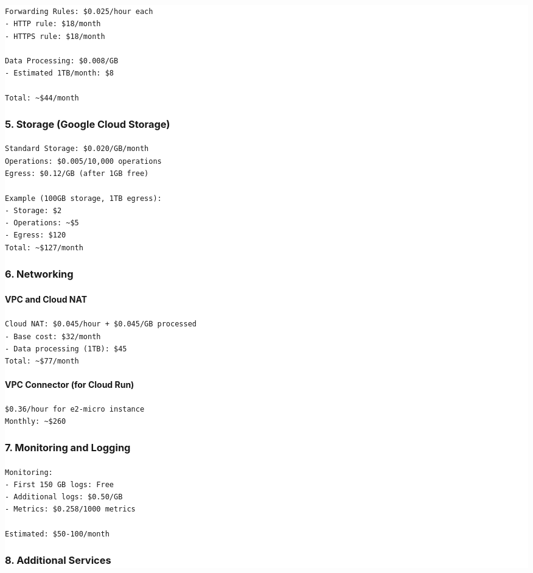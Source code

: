 ```
Forwarding Rules: $0.025/hour each
- HTTP rule: $18/month
- HTTPS rule: $18/month

Data Processing: $0.008/GB
- Estimated 1TB/month: $8

Total: ~$44/month
```

### 5. Storage (Google Cloud Storage)

```
Standard Storage: $0.020/GB/month
Operations: $0.005/10,000 operations
Egress: $0.12/GB (after 1GB free)

Example (100GB storage, 1TB egress):
- Storage: $2
- Operations: ~$5
- Egress: $120
Total: ~$127/month
```

### 6. Networking

#### VPC and Cloud NAT
```
Cloud NAT: $0.045/hour + $0.045/GB processed
- Base cost: $32/month
- Data processing (1TB): $45
Total: ~$77/month
```

#### VPC Connector (for Cloud Run)
```
$0.36/hour for e2-micro instance
Monthly: ~$260
```

### 7. Monitoring and Logging

```
Monitoring:
- First 150 GB logs: Free
- Additional logs: $0.50/GB
- Metrics: $0.258/1000 metrics

Estimated: $50-100/month
```

### 8. Additional Services
